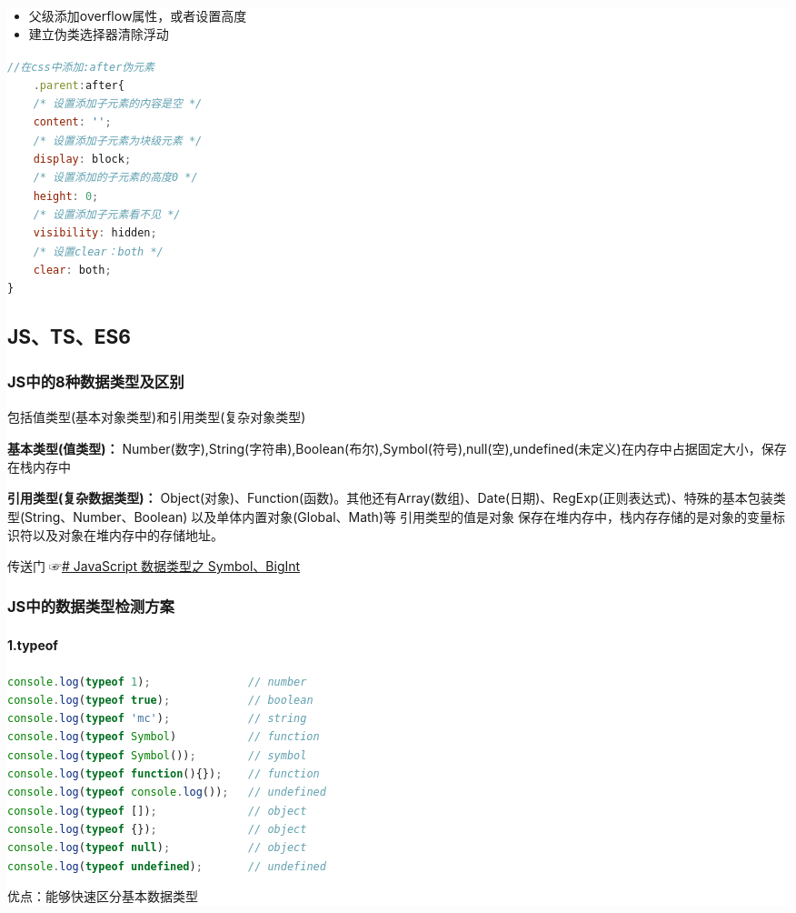 *   父级添加overflow属性，或者设置高度
*   建立伪类选择器清除浮动

```js
//在css中添加:after伪元素
    .parent:after{
    /* 设置添加子元素的内容是空 */
    content: '';
    /* 设置添加子元素为块级元素 */
    display: block;
    /* 设置添加的子元素的高度0 */
    height: 0;
    /* 设置添加子元素看不见 */
    visibility: hidden;
    /* 设置clear：both */
    clear: both;
}
```

JS、TS、ES6
---------

### JS中的8种数据类型及区别

包括值类型(基本对象类型)和引用类型(复杂对象类型)

**基本类型(值类型)：** Number(数字),String(字符串),Boolean(布尔),Symbol(符号),null(空),undefined(未定义)在内存中占据固定大小，保存在栈内存中

**引用类型(复杂数据类型)：** Object(对象)、Function(函数)。其他还有Array(数组)、Date(日期)、RegExp(正则表达式)、特殊的基本包装类型(String、Number、Boolean) 以及单体内置对象(Global、Math)等 引用类型的值是对象 保存在堆内存中，栈内存存储的是对象的变量标识符以及对象在堆内存中的存储地址。

传送门 ☞[\# JavaScript 数据类型之 Symbol、BigInt](https://juejin.cn/post/7000754813801775111 "https://juejin.cn/post/7000754813801775111")

### JS中的数据类型检测方案

#### 1.typeof

```js
console.log(typeof 1);               // number
console.log(typeof true);            // boolean
console.log(typeof 'mc');            // string
console.log(typeof Symbol)           // function
console.log(typeof Symbol());        // symbol
console.log(typeof function(){});    // function
console.log(typeof console.log());   // undefined
console.log(typeof []);              // object
console.log(typeof {});              // object
console.log(typeof null);            // object
console.log(typeof undefined);       // undefined
```

优点：能够快速区分基本数据类型
